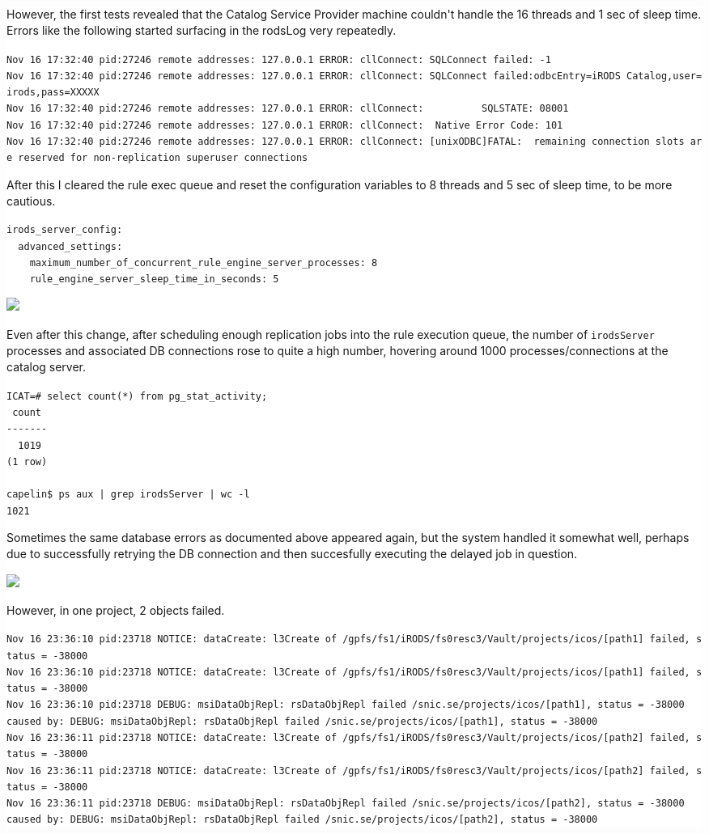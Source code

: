 However, the first tests revealed that the Catalog Service Provider machine
couldn't handle the 16 threads and 1 sec of sleep time. Errors like
the following started surfacing in the rodsLog very repeatedly.

	Nov 16 17:32:40 pid:27246 remote addresses: 127.0.0.1 ERROR: cllConnect: SQLConnect failed: -1
	Nov 16 17:32:40 pid:27246 remote addresses: 127.0.0.1 ERROR: cllConnect: SQLConnect failed:odbcEntry=iRODS Catalog,user=irods,pass=XXXXX
	Nov 16 17:32:40 pid:27246 remote addresses: 127.0.0.1 ERROR: cllConnect:          SQLSTATE: 08001
	Nov 16 17:32:40 pid:27246 remote addresses: 127.0.0.1 ERROR: cllConnect:  Native Error Code: 101
	Nov 16 17:32:40 pid:27246 remote addresses: 127.0.0.1 ERROR: cllConnect: [unixODBC]FATAL:  remaining connection slots are reserved for non-replication superuser connections

After this I cleared the rule exec queue and reset the configuration
variables to 8 threads and 5 sec of sleep time, to be more cautious.

	irods_server_config:
	  advanced_settings:
	    maximum_number_of_concurrent_rule_engine_server_processes: 8
	    rule_engine_server_sleep_time_in_seconds: 5


<div class="full_image"><img src="{static}/uploads/2020/kth-gpfs-migration-htop.png" /></div>

Even after this change, after scheduling enough replication jobs into
the rule execution queue, the number of `irodsServer` processes and
associated DB connections rose to quite a high number, hovering around
1000 processes/connections at the catalog server.

	ICAT=# select count(*) from pg_stat_activity;
	 count
	-------
	  1019
	(1 row)

	capelin$ ps aux | grep irodsServer | wc -l
	1021

Sometimes the same database errors as documented above appeared
again, but the system handled it somewhat well, perhaps due to
successfully retrying the DB connection and then succesfully executing
the delayed job in question.

<div class="full_image"><img src="{static}/uploads/2020/kth-gpfs-migration-read-write.png" /></div>

However, in one project, 2 objects failed.

	Nov 16 23:36:10 pid:23718 NOTICE: dataCreate: l3Create of /gpfs/fs1/iRODS/fs0resc3/Vault/projects/icos/[path1] failed, status = -38000
	Nov 16 23:36:10 pid:23718 NOTICE: dataCreate: l3Create of /gpfs/fs1/iRODS/fs0resc3/Vault/projects/icos/[path1] failed, status = -38000
	Nov 16 23:36:10 pid:23718 DEBUG: msiDataObjRepl: rsDataObjRepl failed /snic.se/projects/icos/[path1], status = -38000
	caused by: DEBUG: msiDataObjRepl: rsDataObjRepl failed /snic.se/projects/icos/[path1], status = -38000
	Nov 16 23:36:11 pid:23718 NOTICE: dataCreate: l3Create of /gpfs/fs1/iRODS/fs0resc3/Vault/projects/icos/[path2] failed, status = -38000
	Nov 16 23:36:11 pid:23718 NOTICE: dataCreate: l3Create of /gpfs/fs1/iRODS/fs0resc3/Vault/projects/icos/[path2] failed, status = -38000
	Nov 16 23:36:11 pid:23718 DEBUG: msiDataObjRepl: rsDataObjRepl failed /snic.se/projects/icos/[path2], status = -38000
	caused by: DEBUG: msiDataObjRepl: rsDataObjRepl failed /snic.se/projects/icos/[path2], status = -38000
